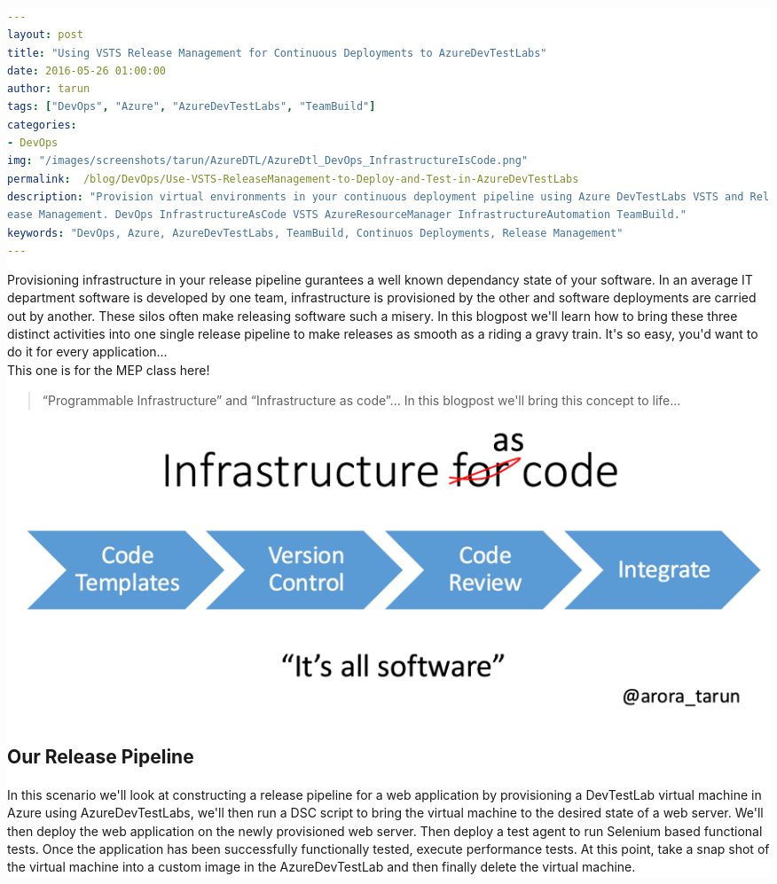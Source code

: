 ```yaml
---
layout: post
title: "Using VSTS Release Management for Continuous Deployments to AzureDevTestLabs"
date: 2016-05-26 01:00:00 
author: tarun 
tags: ["DevOps", "Azure", "AzureDevTestLabs", "TeamBuild"]
categories:
- DevOps
img: "/images/screenshots/tarun/AzureDTL/AzureDtl_DevOps_InfrastructureIsCode.png"
permalink:  /blog/DevOps/Use-VSTS-ReleaseManagement-to-Deploy-and-Test-in-AzureDevTestLabs
description: "Provision virtual environments in your continuous deployment pipeline using Azure DevTestLabs VSTS and Release Management. DevOps InfrastructureAsCode VSTS AzureResourceManager InfrastructureAutomation TeamBuild."
keywords: "DevOps, Azure, AzureDevTestLabs, TeamBuild, Continuos Deployments, Release Management"
---
```

Provisioning infrastructure in your release pipeline gurantees a well known dependancy state of your software. In an average IT department software is developed by one team, infrastructure is provisioned by the other and software deployments are carried out by another. These silos often make releasing software such a misery. In this blogpost we'll learn how to bring these three distinct activities into one single release pipeline to make releases as smooth as a riding a gravy train. It's so easy, you'd want to do it for every application...    
This one is for the MEP class here! 

 

> “Programmable Infrastructure” and “Infrastructure as code”... In this blogpost we'll bring this concept to life... 

![AzureDevTestLabs InfrastructureIsCode](/images/screenshots/tarun/AzureDTL/AzureDtl_DevOps_InfrastructureIsCode.png)

## Our Release Pipeline ##
In this scenario we'll look at constructing a release pipeline for a web application by provisioning a DevTestLab virtual machine in Azure using AzureDevTestLabs, we'll then run a DSC script to bring the virtual machine to the desired state of a web server. We'll then deploy the web application on the newly provisioned web server. Then deploy a test agent to run Selenium based functional tests. Once the application has been successfully functionally tested, execute performance tests. At this point, take a snap shot of the virtual machine into a custom image in the AzureDevTestLab and then finally delete the virtual machine. 
